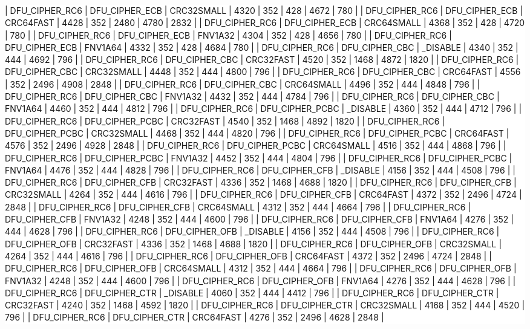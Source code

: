 |       DFU_CIPHER_RC6 |    DFU_CIPHER_ECB | CRC32SMALL | 4320 |  352 |  428 | 4672 |  780 |
|       DFU_CIPHER_RC6 |    DFU_CIPHER_ECB |  CRC64FAST | 4428 |  352 | 2480 | 4780 | 2832 |
|       DFU_CIPHER_RC6 |    DFU_CIPHER_ECB | CRC64SMALL | 4368 |  352 |  428 | 4720 |  780 |
|       DFU_CIPHER_RC6 |    DFU_CIPHER_ECB |    FNV1A32 | 4304 |  352 |  428 | 4656 |  780 |
|       DFU_CIPHER_RC6 |    DFU_CIPHER_ECB |    FNV1A64 | 4332 |  352 |  428 | 4684 |  780 |
|       DFU_CIPHER_RC6 |    DFU_CIPHER_CBC |   _DISABLE | 4340 |  352 |  444 | 4692 |  796 |
|       DFU_CIPHER_RC6 |    DFU_CIPHER_CBC |  CRC32FAST | 4520 |  352 | 1468 | 4872 | 1820 |
|       DFU_CIPHER_RC6 |    DFU_CIPHER_CBC | CRC32SMALL | 4448 |  352 |  444 | 4800 |  796 |
|       DFU_CIPHER_RC6 |    DFU_CIPHER_CBC |  CRC64FAST | 4556 |  352 | 2496 | 4908 | 2848 |
|       DFU_CIPHER_RC6 |    DFU_CIPHER_CBC | CRC64SMALL | 4496 |  352 |  444 | 4848 |  796 |
|       DFU_CIPHER_RC6 |    DFU_CIPHER_CBC |    FNV1A32 | 4432 |  352 |  444 | 4784 |  796 |
|       DFU_CIPHER_RC6 |    DFU_CIPHER_CBC |    FNV1A64 | 4460 |  352 |  444 | 4812 |  796 |
|       DFU_CIPHER_RC6 |   DFU_CIPHER_PCBC |   _DISABLE | 4360 |  352 |  444 | 4712 |  796 |
|       DFU_CIPHER_RC6 |   DFU_CIPHER_PCBC |  CRC32FAST | 4540 |  352 | 1468 | 4892 | 1820 |
|       DFU_CIPHER_RC6 |   DFU_CIPHER_PCBC | CRC32SMALL | 4468 |  352 |  444 | 4820 |  796 |
|       DFU_CIPHER_RC6 |   DFU_CIPHER_PCBC |  CRC64FAST | 4576 |  352 | 2496 | 4928 | 2848 |
|       DFU_CIPHER_RC6 |   DFU_CIPHER_PCBC | CRC64SMALL | 4516 |  352 |  444 | 4868 |  796 |
|       DFU_CIPHER_RC6 |   DFU_CIPHER_PCBC |    FNV1A32 | 4452 |  352 |  444 | 4804 |  796 |
|       DFU_CIPHER_RC6 |   DFU_CIPHER_PCBC |    FNV1A64 | 4476 |  352 |  444 | 4828 |  796 |
|       DFU_CIPHER_RC6 |    DFU_CIPHER_CFB |   _DISABLE | 4156 |  352 |  444 | 4508 |  796 |
|       DFU_CIPHER_RC6 |    DFU_CIPHER_CFB |  CRC32FAST | 4336 |  352 | 1468 | 4688 | 1820 |
|       DFU_CIPHER_RC6 |    DFU_CIPHER_CFB | CRC32SMALL | 4264 |  352 |  444 | 4616 |  796 |
|       DFU_CIPHER_RC6 |    DFU_CIPHER_CFB |  CRC64FAST | 4372 |  352 | 2496 | 4724 | 2848 |
|       DFU_CIPHER_RC6 |    DFU_CIPHER_CFB | CRC64SMALL | 4312 |  352 |  444 | 4664 |  796 |
|       DFU_CIPHER_RC6 |    DFU_CIPHER_CFB |    FNV1A32 | 4248 |  352 |  444 | 4600 |  796 |
|       DFU_CIPHER_RC6 |    DFU_CIPHER_CFB |    FNV1A64 | 4276 |  352 |  444 | 4628 |  796 |
|       DFU_CIPHER_RC6 |    DFU_CIPHER_OFB |   _DISABLE | 4156 |  352 |  444 | 4508 |  796 |
|       DFU_CIPHER_RC6 |    DFU_CIPHER_OFB |  CRC32FAST | 4336 |  352 | 1468 | 4688 | 1820 |
|       DFU_CIPHER_RC6 |    DFU_CIPHER_OFB | CRC32SMALL | 4264 |  352 |  444 | 4616 |  796 |
|       DFU_CIPHER_RC6 |    DFU_CIPHER_OFB |  CRC64FAST | 4372 |  352 | 2496 | 4724 | 2848 |
|       DFU_CIPHER_RC6 |    DFU_CIPHER_OFB | CRC64SMALL | 4312 |  352 |  444 | 4664 |  796 |
|       DFU_CIPHER_RC6 |    DFU_CIPHER_OFB |    FNV1A32 | 4248 |  352 |  444 | 4600 |  796 |
|       DFU_CIPHER_RC6 |    DFU_CIPHER_OFB |    FNV1A64 | 4276 |  352 |  444 | 4628 |  796 |
|       DFU_CIPHER_RC6 |    DFU_CIPHER_CTR |   _DISABLE | 4060 |  352 |  444 | 4412 |  796 |
|       DFU_CIPHER_RC6 |    DFU_CIPHER_CTR |  CRC32FAST | 4240 |  352 | 1468 | 4592 | 1820 |
|       DFU_CIPHER_RC6 |    DFU_CIPHER_CTR | CRC32SMALL | 4168 |  352 |  444 | 4520 |  796 |
|       DFU_CIPHER_RC6 |    DFU_CIPHER_CTR |  CRC64FAST | 4276 |  352 | 2496 | 4628 | 2848 |